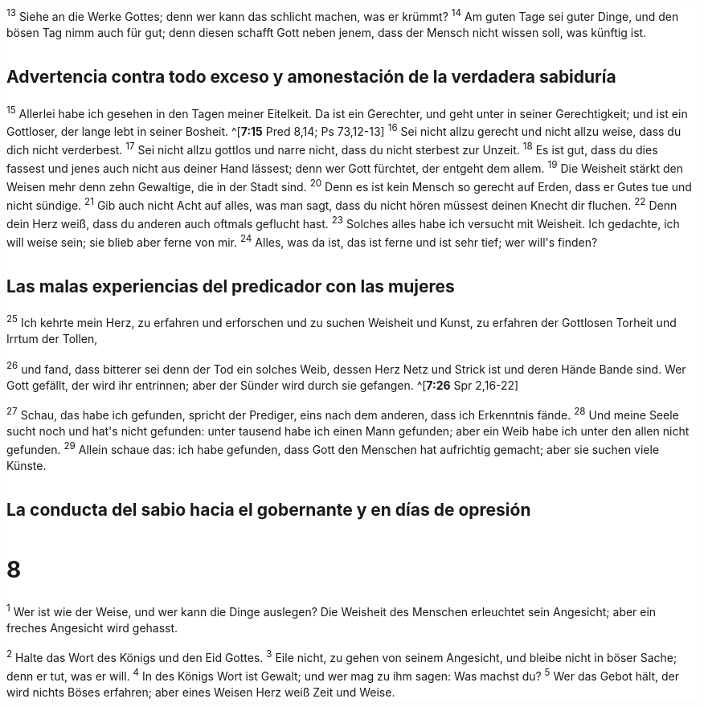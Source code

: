 <sup class='bibleverse'>13</sup> Siehe an die Werke Gottes; denn wer kann das schlicht machen, was er krümmt? <sup class='bibleverse'>14</sup> Am guten Tage sei guter Dinge, und den bösen Tag nimm auch für gut; denn diesen schafft Gott neben jenem, dass der Mensch nicht wissen soll, was künftig ist. 

## Advertencia contra todo exceso y amonestación de la verdadera sabiduría
<sup class='bibleverse'>15</sup> Allerlei habe ich gesehen in den Tagen meiner Eitelkeit. Da ist ein Gerechter, und geht unter in seiner Gerechtigkeit; und ist ein Gottloser, der lange lebt in seiner Bosheit. ^[**7:15** Pred 8,14; Ps 73,12-13] <sup class='bibleverse'>16</sup> Sei nicht allzu gerecht und nicht allzu weise, dass du dich nicht verderbest. <sup class='bibleverse'>17</sup> Sei nicht allzu gottlos und narre nicht, dass du nicht sterbest zur Unzeit. <sup class='bibleverse'>18</sup> Es ist gut, dass du dies fassest und jenes auch nicht aus deiner Hand lässest; denn wer Gott fürchtet, der entgeht dem allem. <sup class='bibleverse'>19</sup> Die Weisheit stärkt den Weisen mehr denn zehn Gewaltige, die in der Stadt sind. <sup class='bibleverse'>20</sup> Denn es ist kein Mensch so gerecht auf Erden, dass er Gutes tue und nicht sündige. <sup class='bibleverse'>21</sup> Gib auch nicht Acht auf alles, was man sagt, dass du nicht hören müssest deinen Knecht dir fluchen. <sup class='bibleverse'>22</sup> Denn dein Herz weiß, dass du anderen auch oftmals geflucht hast. <sup class='bibleverse'>23</sup> Solches alles habe ich versucht mit Weisheit. Ich gedachte, ich will weise sein; sie blieb aber ferne von mir. <sup class='bibleverse'>24</sup> Alles, was da ist, das ist ferne und ist sehr tief; wer will's finden? 


## Las malas experiencias del predicador con las mujeres
<sup class='bibleverse'>25</sup> Ich kehrte mein Herz, zu erfahren und erforschen und zu suchen Weisheit und Kunst, zu erfahren der Gottlosen Torheit und Irrtum der Tollen, 

<sup class='bibleverse'>26</sup> und fand, dass bitterer sei denn der Tod ein solches Weib, dessen Herz Netz und Strick ist und deren Hände Bande sind. Wer Gott gefällt, der wird ihr entrinnen; aber der Sünder wird durch sie gefangen. ^[**7:26** Spr 2,16-22] 


<sup class='bibleverse'>27</sup> Schau, das habe ich gefunden, spricht der Prediger, eins nach dem anderen, dass ich Erkenntnis fände. <sup class='bibleverse'>28</sup> Und meine Seele sucht noch und hat's nicht gefunden: unter tausend habe ich einen Mann gefunden; aber ein Weib habe ich unter den allen nicht gefunden. <sup class='bibleverse'>29</sup> Allein schaue das: ich habe gefunden, dass Gott den Menschen hat aufrichtig gemacht; aber sie suchen viele Künste.

## La conducta del sabio hacia el gobernante y en días de opresión
# 8
<sup class='bibleverse'>1</sup> Wer ist wie der Weise, und wer kann die Dinge auslegen? Die Weisheit des Menschen erleuchtet sein Angesicht; aber ein freches Angesicht wird gehasst. 

<sup class='bibleverse'>2</sup> Halte das Wort des Königs und den Eid Gottes. <sup class='bibleverse'>3</sup> Eile nicht, zu gehen von seinem Angesicht, und bleibe nicht in böser Sache; denn er tut, was er will. <sup class='bibleverse'>4</sup> In des Königs Wort ist Gewalt; und wer mag zu ihm sagen: Was machst du? <sup class='bibleverse'>5</sup> Wer das Gebot hält, der wird nichts Böses erfahren; aber eines Weisen Herz weiß Zeit und Weise. 
